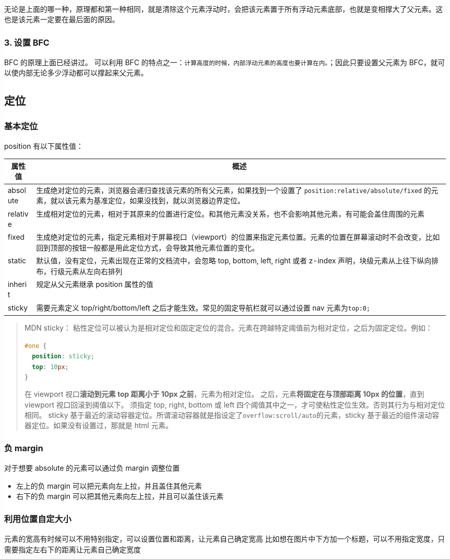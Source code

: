 无论是上面的哪一种，原理都和第一种相同，就是清除这个元素浮动时，会把该元素置于所有浮动元素底部，也就是变相撑大了父元素。这也是该元素一定要在最后面的原因。

### 3. 设置 BFC

BFC 的原理上面已经讲过。
可以利用 BFC 的特点之一：`计算高度的时候，内部浮动元素的高度也要计算在内。`；因此只要设置父元素为 BFC，就可以使内部无论多少浮动都可以撑起来父元素。

## 定位

### 基本定位

position 有以下属性值：

| 属性值   | 概述                                                                                                                                                                           |
| -------- | ------------------------------------------------------------------------------------------------------------------------------------------------------------------------------ |
| absolute | 生成绝对定位的元素，浏览器会递归查找该元素的所有父元素，如果找到一个设置了 `position:relative/absolute/fixed` 的元素，就以该元素为基准定位，如果没找到，就以浏览器边界定位。   |
| relative | 生成相对定位的元素，相对于其原来的位置进行定位。和其他元素没关系，也不会影响其他元素，有可能会盖住周围的元素                                                                   |
| fixed    | 生成绝对定位的元素，指定元素相对于屏幕视⼝（viewport）的位置来指定元素位置。元素的位置在屏幕滚动时不会改变，⽐如回到顶部的按钮⼀般都是⽤此定位⽅式，会导致其他元素位置的变化。 |
| static   | 默认值，没有定位，元素出现在正常的文档流中，会忽略 top, bottom, left, right 或者 z-index 声明，块级元素从上往下纵向排布，⾏级元素从左向右排列                                  |
| inherit  | 规定从父元素继承 position 属性的值                                                                                                                                             |
| sticky   | 需要元素定义 top/right/bottom/left 之后才能生效。常见的固定导航栏就可以通过设置 nav 元素为`top:0;`                                                                             |

> MDN sticky：
> 粘性定位可以被认为是相对定位和固定定位的混合。元素在跨越特定阈值前为相对定位，之后为固定定位。例如：
>
> ```css
> #one {
>   position: sticky;
>   top: 10px;
> }
> ```
>
> 在 viewport 视口**滚动到元素 top 距离小于 10px 之前**，元素为相对定位。
> 之后，元素**将固定在与顶部距离 10px 的位置**，直到 viewport 视口回滚到阈值以下。
> 须指定 top, right, bottom 或 left 四个阈值其中之一，才可使粘性定位生效。否则其行为与相对定位相同。
> sticky 基于最近的滚动容器定位。所谓滚动容器就是指设定了`overflow:scroll/auto`的元素，sticky 基于最近的组件滚动容器定位。如果没有设置过，那就是 html 元素。

### 负 margin

对于想要 absolute 的元素可以通过负 margin 调整位置

- 左上的负 margin 可以把元素向左上拉，并且盖住其他元素
- 右下的负 margin 可以把其他元素向左上拉，并且可以盖住该元素

### 利用位置自定大小

元素的宽高有时候可以不用特别指定，可以设置位置和距离，让元素自己确定宽高
比如想在图片中下方加一个标题，可以不用指定宽度，只需要指定左右下的距离让元素自己确定宽度
